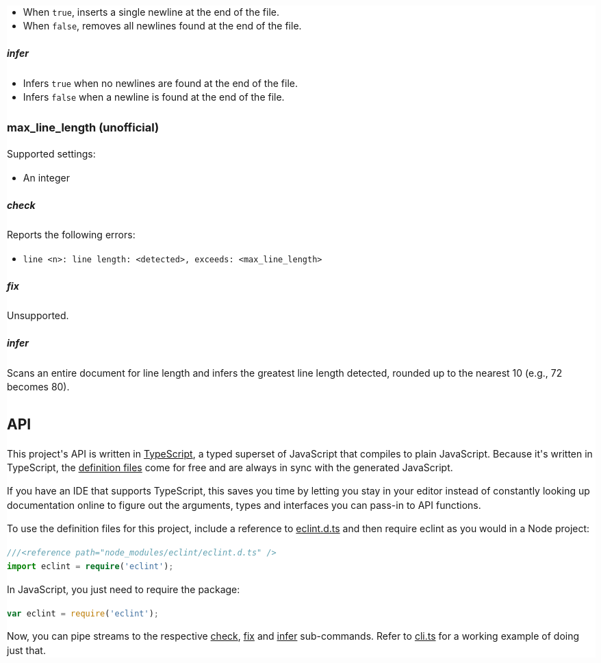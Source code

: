 - When `true`, inserts a single newline at the end of the file.
- When `false`, removes all newlines found at the end of the file.

##### infer

- Infers `true` when no newlines are found at the end of the file.
- Infers `false` when a newline is found at the end of the file.


### max_line_length (unofficial)

Supported settings:
- An integer

##### check

Reports the following errors:

- `line <n>: line length: <detected>, exceeds: <max_line_length>`

##### fix

Unsupported.

##### infer

Scans an entire document for line length and infers the greatest line length detected, rounded up to the nearest 10 (e.g., 72 becomes 80).


## API

This project's API is written in [TypeScript](http://www.typescriptlang.org/), a typed superset of JavaScript that compiles to plain JavaScript. Because it's written in TypeScript, the [definition files](https://github.com/jedmao/eclint/tree/master/d.ts) come for free and are always in sync with the generated JavaScript.

If you have an IDE that supports TypeScript, this saves you time by letting you stay in your editor instead of constantly looking up documentation online to figure out the arguments, types and interfaces you can pass-in to API functions.

To use the definition files for this project, include a reference to [eclint.d.ts](https://github.com/jedmao/eclint/blob/master/eclint.d.ts) and then require eclint as you would in a Node project:

```ts
///<reference path="node_modules/eclint/eclint.d.ts" />
import eclint = require('eclint');
```

In JavaScript, you just need to require the package:

```js
var eclint = require('eclint');
```

Now, you can pipe streams to the respective [check](#check), [fix](#fix) and [infer](#infer) sub-commands. Refer to [cli.ts](https://github.com/jedmao/eclint/blob/master/lib/cli.ts) for a working example of doing just that.
